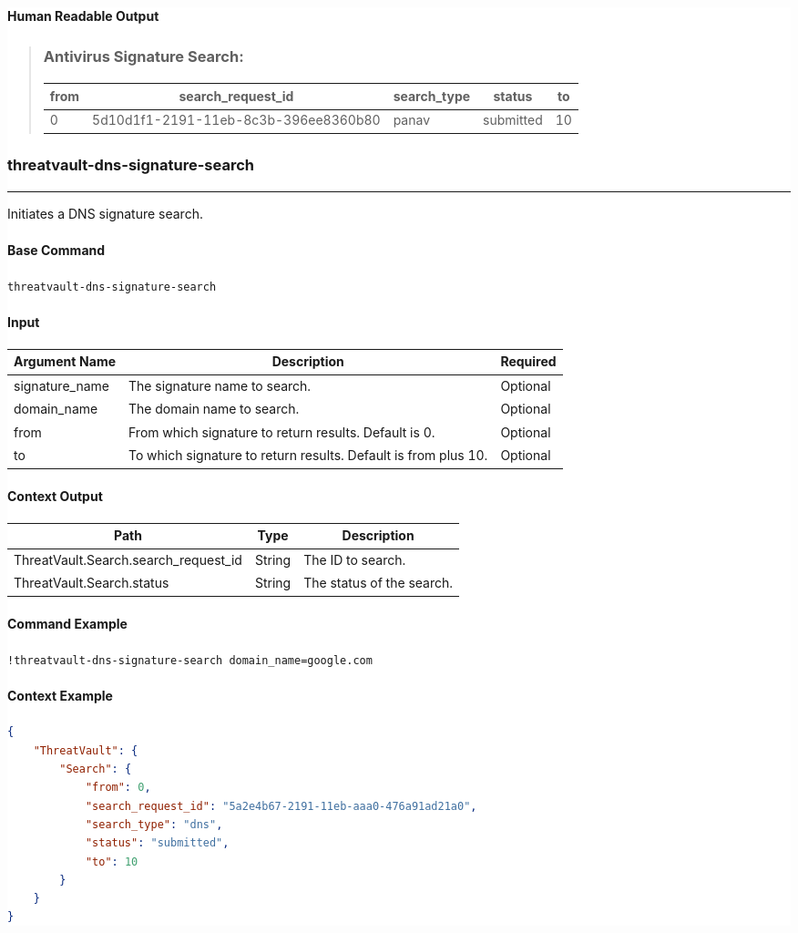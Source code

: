 #### Human Readable Output

>### Antivirus Signature Search:
>|from|search_request_id|search_type|status|to|
>|---|---|---|---|---|
>| 0 | 5d10d1f1-2191-11eb-8c3b-396ee8360b80 | panav | submitted | 10 |


### threatvault-dns-signature-search
***
Initiates a DNS signature search.


#### Base Command

`threatvault-dns-signature-search`
#### Input

| **Argument Name** | **Description** | **Required** |
| --- | --- | --- |
| signature_name | The signature name to search. | Optional | 
| domain_name | The domain name to search. | Optional | 
| from | From which signature to return results. Default is 0. | Optional | 
| to | To which signature to return results. Default is from plus 10. | Optional | 


#### Context Output

| **Path** | **Type** | **Description** |
| --- | --- | --- |
| ThreatVault.Search.search_request_id | String | The ID to search. | 
| ThreatVault.Search.status | String | The status of the search. | 


#### Command Example
```!threatvault-dns-signature-search domain_name=google.com```

#### Context Example
```json
{
    "ThreatVault": {
        "Search": {
            "from": 0,
            "search_request_id": "5a2e4b67-2191-11eb-aaa0-476a91ad21a0",
            "search_type": "dns",
            "status": "submitted",
            "to": 10
        }
    }
}
```
